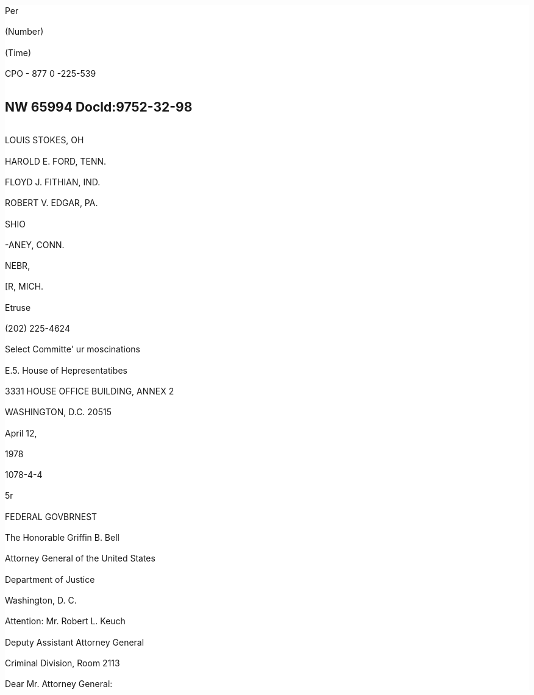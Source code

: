 Per

(Number)

(Time)

СРО - 877 0 -225-539

NW 65994 Docld:9752-32-98
---

##
LOUIS STOKES, OH

HAROLD E. FORD, TENN.

FLOYD J. FITHIAN, IND.

ROBERT V. EDGAR, PA.

SHIO

-ANEY, CONN.

NEBR,

[R, MICH.

Etruse

(202) 225-4624

Select Committe' ur moscinations

E.5. House of Hepresentatibes

3331 HOUSE OFFICE BUILDING, ANNEX 2

WASHINGTON, D.C. 20515

April 12,

1978

1078-4-4

5r

FEDERAL GOVBRNEST

The Honorable Griffin B. Bell

Attorney General of the United States

Department of Justice

Washington, D. C.

Attention: Mr. Robert L. Keuch

Deputy Assistant Attorney General

Criminal Division, Room 2113

Dear Mr. Attorney General:
